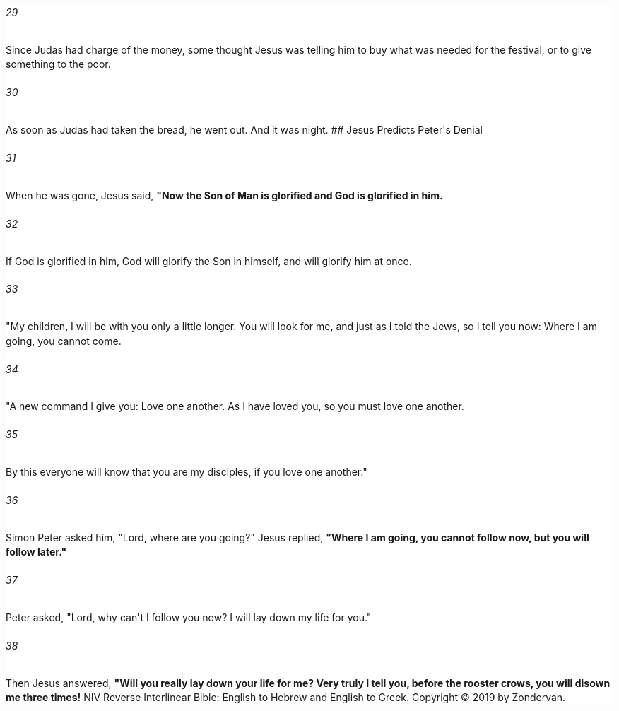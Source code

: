 ###### 29 
Since Judas had charge of the money, some thought Jesus was telling him to buy what was needed for the festival, or to give something to the poor. 

###### 30 
As soon as Judas had taken the bread, he went out. And it was night. ## Jesus Predicts Peter's Denial 

###### 31 
When he was gone, Jesus said, **"Now the Son of Man is glorified and God is glorified in him.** 

###### 32 
If God is glorified in him, God will glorify the Son in himself, and will glorify him at once. 

###### 33 
"My children, I will be with you only a little longer. You will look for me, and just as I told the Jews, so I tell you now: Where I am going, you cannot come. 

###### 34 
"A new command I give you: Love one another. As I have loved you, so you must love one another. 

###### 35 
By this everyone will know that you are my disciples, if you love one another." 

###### 36 
Simon Peter asked him, "Lord, where are you going?" Jesus replied, **"Where I am going, you cannot follow now, but you will follow later."** 

###### 37 
Peter asked, "Lord, why can't I follow you now? I will lay down my life for you." 

###### 38 
Then Jesus answered, **"Will you really lay down your life for me? Very truly I tell you, before the rooster crows, you will disown me three times!** NIV Reverse Interlinear Bible: English to Hebrew and English to Greek. Copyright © 2019 by Zondervan.
